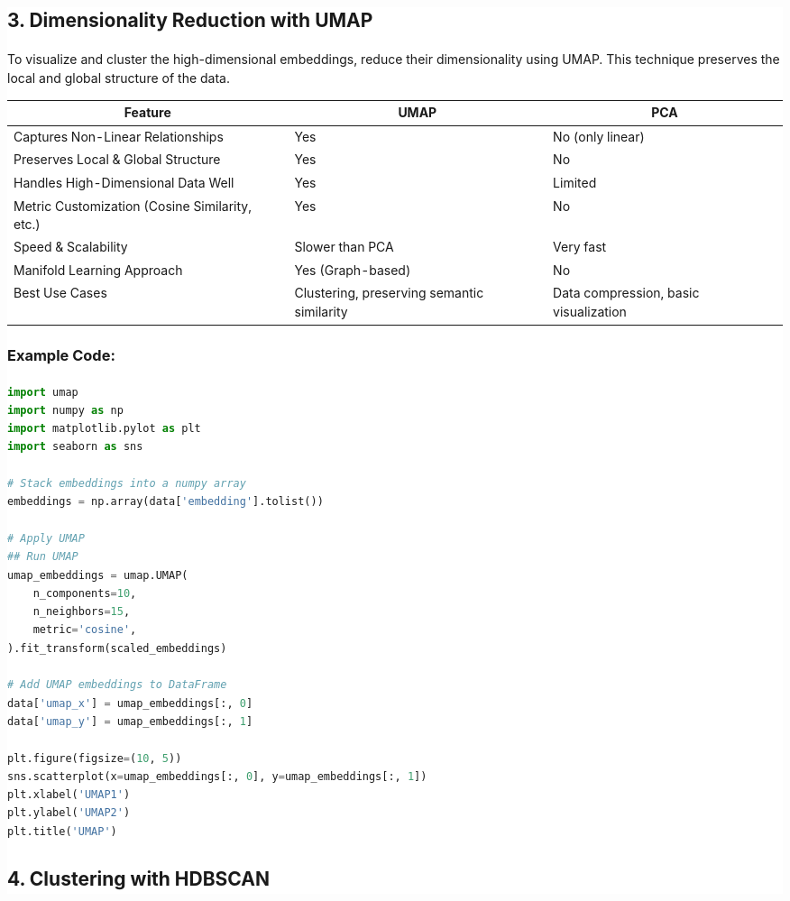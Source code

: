 ## 3. Dimensionality Reduction with UMAP

To visualize and cluster the high-dimensional embeddings, reduce their dimensionality using UMAP. This technique preserves the local and global structure of the data.


| Feature                                       | UMAP                                      | PCA                                   |
|----------------------------------------------|-------------------------------------------|---------------------------------------|
| Captures Non-Linear Relationships            | Yes                                       | No (only linear)                      |
| Preserves Local & Global Structure           | Yes                                       | No                                    |
| Handles High-Dimensional Data Well           | Yes                                       | Limited                               |
| Metric Customization (Cosine Similarity, etc.)| Yes                                      | No                                    |
| Speed & Scalability                          | Slower than PCA                           | Very fast                             |
| Manifold Learning Approach                   | Yes (Graph-based)                         | No                                    |
| Best Use Cases                               | Clustering, preserving semantic similarity | Data compression, basic visualization |

### Example Code:

```python
import umap
import numpy as np
import matplotlib.pylot as plt
import seaborn as sns

# Stack embeddings into a numpy array
embeddings = np.array(data['embedding'].tolist())

# Apply UMAP
## Run UMAP
umap_embeddings = umap.UMAP(
    n_components=10,
    n_neighbors=15,
    metric='cosine',
).fit_transform(scaled_embeddings)

# Add UMAP embeddings to DataFrame
data['umap_x'] = umap_embeddings[:, 0]
data['umap_y'] = umap_embeddings[:, 1]

plt.figure(figsize=(10, 5))
sns.scatterplot(x=umap_embeddings[:, 0], y=umap_embeddings[:, 1])
plt.xlabel('UMAP1')
plt.ylabel('UMAP2')
plt.title('UMAP')
```

## 4. Clustering with HDBSCAN

